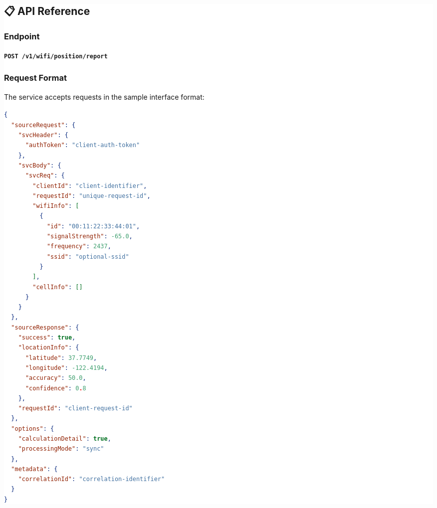 ## 📋 API Reference

### Endpoint

**`POST /v1/wifi/position/report`**

### Request Format

The service accepts requests in the sample interface format:

```json
{
  "sourceRequest": {
    "svcHeader": {
      "authToken": "client-auth-token"
    },
    "svcBody": {
      "svcReq": {
        "clientId": "client-identifier",
        "requestId": "unique-request-id",
        "wifiInfo": [
          {
            "id": "00:11:22:33:44:01",
            "signalStrength": -65.0,
            "frequency": 2437,
            "ssid": "optional-ssid"
          }
        ],
        "cellInfo": []
      }
    }
  },
  "sourceResponse": {
    "success": true,
    "locationInfo": {
      "latitude": 37.7749,
      "longitude": -122.4194,
      "accuracy": 50.0,
      "confidence": 0.8
    },
    "requestId": "client-request-id"
  },
  "options": {
    "calculationDetail": true,
    "processingMode": "sync"
  },
  "metadata": {
    "correlationId": "correlation-identifier"
  }
}
```
